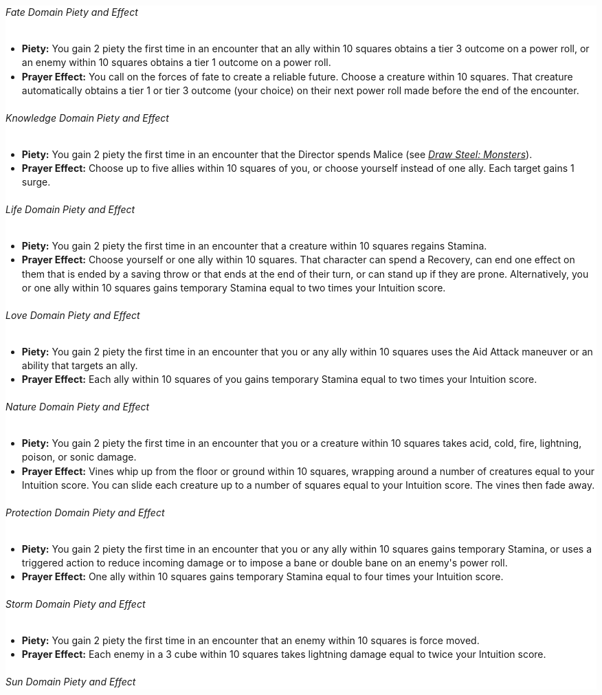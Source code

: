 ###### Fate Domain Piety and Effect

- **Piety:** You gain 2 piety the first time in an encounter that an ally within 10 squares obtains a tier 3 outcome on a power roll, or an enemy within 10 squares obtains a tier 1 outcome on a power roll.
- **Prayer Effect:** You call on the forces of fate to create a reliable future. Choose a creature within 10 squares. That creature automatically obtains a tier 1 or tier 3 outcome (your choice) on their next power roll made before the end of the encounter.

###### Knowledge Domain Piety and Effect

- **Piety:** You gain 2 piety the first time in an encounter that the Director spends Malice (see *[Draw Steel: Monsters](https://mcdm.gg/DS-Monsters)*).
- **Prayer Effect:** Choose up to five allies within 10 squares of you, or choose yourself instead of one ally. Each target gains 1 surge.

###### Life Domain Piety and Effect

- **Piety:** You gain 2 piety the first time in an encounter that a creature within 10 squares regains Stamina.
- **Prayer Effect:** Choose yourself or one ally within 10 squares. That character can spend a Recovery, can end one effect on them that is ended by a saving throw or that ends at the end of their turn, or can stand up if they are prone. Alternatively, you or one ally within 10 squares gains temporary Stamina equal to two times your Intuition score.

###### Love Domain Piety and Effect

- **Piety:** You gain 2 piety the first time in an encounter that you or any ally within 10 squares uses the Aid Attack maneuver or an ability that targets an ally.
- **Prayer Effect:** Each ally within 10 squares of you gains temporary Stamina equal to two times your Intuition score.

###### Nature Domain Piety and Effect

- **Piety:** You gain 2 piety the first time in an encounter that you or a creature within 10 squares takes acid, cold, fire, lightning, poison, or sonic damage.
- **Prayer Effect:** Vines whip up from the floor or ground within 10 squares, wrapping around a number of creatures equal to your Intuition score. You can slide each creature up to a number of squares equal to your Intuition score. The vines then fade away.

###### Protection Domain Piety and Effect

- **Piety:** You gain 2 piety the first time in an encounter that you or any ally within 10 squares gains temporary Stamina, or uses a triggered action to reduce incoming damage or to impose a bane or double bane on an enemy's power roll.
- **Prayer Effect:** One ally within 10 squares gains temporary Stamina equal to four times your Intuition score.

###### Storm Domain Piety and Effect

- **Piety:** You gain 2 piety the first time in an encounter that an enemy within 10 squares is force moved.
- **Prayer Effect:** Each enemy in a 3 cube within 10 squares takes lightning damage equal to twice your Intuition score.

###### Sun Domain Piety and Effect
